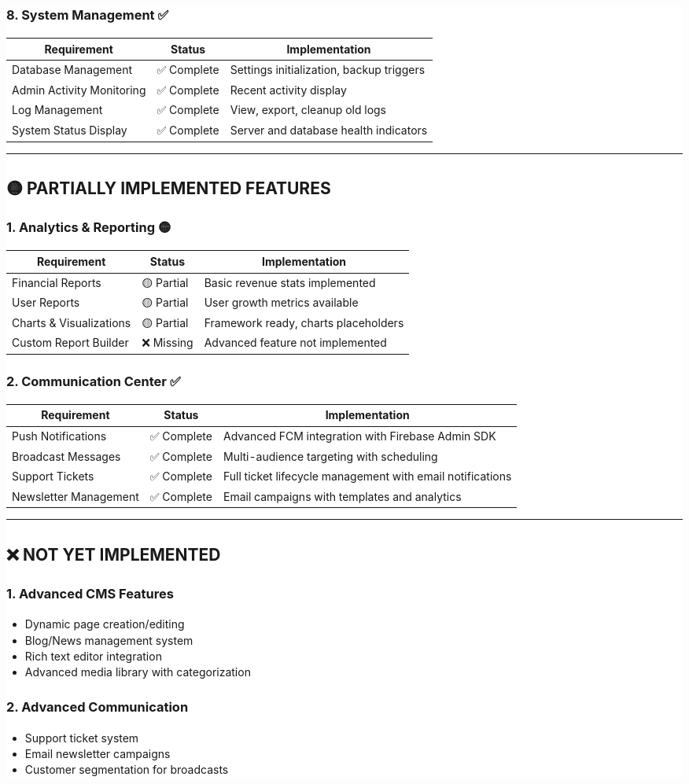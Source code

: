 ### **8. System Management ✅**
| Requirement | Status | Implementation |
|-------------|--------|----------------|
| Database Management | ✅ Complete | Settings initialization, backup triggers |
| Admin Activity Monitoring | ✅ Complete | Recent activity display |
| Log Management | ✅ Complete | View, export, cleanup old logs |
| System Status Display | ✅ Complete | Server and database health indicators |

---

## 🟡 **PARTIALLY IMPLEMENTED FEATURES**

### **1. Analytics & Reporting 🟡**
| Requirement | Status | Implementation |
|-------------|--------|----------------|
| Financial Reports | 🟡 Partial | Basic revenue stats implemented |
| User Reports | 🟡 Partial | User growth metrics available |
| Charts & Visualizations | 🟡 Partial | Framework ready, charts placeholders |
| Custom Report Builder | ❌ Missing | Advanced feature not implemented |

### **2. Communication Center ✅**
| Requirement | Status | Implementation |
|-------------|--------|----------------|
| Push Notifications | ✅ Complete | Advanced FCM integration with Firebase Admin SDK |
| Broadcast Messages | ✅ Complete | Multi-audience targeting with scheduling |
| Support Tickets | ✅ Complete | Full ticket lifecycle management with email notifications |
| Newsletter Management | ✅ Complete | Email campaigns with templates and analytics |

---

## ❌ **NOT YET IMPLEMENTED**

### **1. Advanced CMS Features**
- Dynamic page creation/editing
- Blog/News management system
- Rich text editor integration
- Advanced media library with categorization

### **2. Advanced Communication**
- Support ticket system
- Email newsletter campaigns
- Customer segmentation for broadcasts
